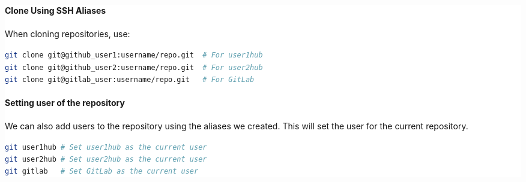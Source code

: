 #### Clone Using SSH Aliases

When cloning repositories, use:

```bash
git clone git@github_user1:username/repo.git  # For user1hub
git clone git@github_user2:username/repo.git  # For user2hub
git clone git@gitlab_user:username/repo.git   # For GitLab
```

#### Setting user of the repository

We can also add users to the repository using the aliases we created. This will set the user for the current repository.

```bash
git user1hub # Set user1hub as the current user
git user2hub # Set user2hub as the current user
git gitlab   # Set GitLab as the current user
```
